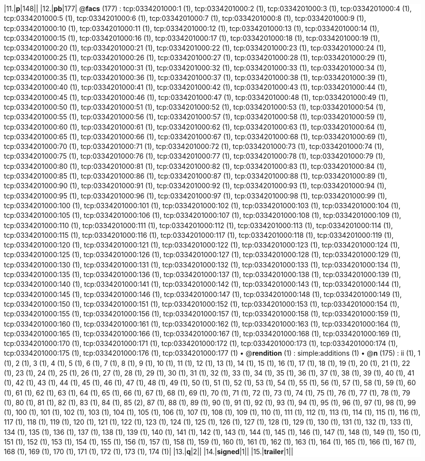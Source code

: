 |11.|__p__|148||
|12.|__pb__|177| @__facs__ (177) : tcp:0334201000:1 (1), tcp:0334201000:2 (1), tcp:0334201000:3 (1), tcp:0334201000:4 (1), tcp:0334201000:5 (1), tcp:0334201000:6 (1), tcp:0334201000:7 (1), tcp:0334201000:8 (1), tcp:0334201000:9 (1), tcp:0334201000:10 (1), tcp:0334201000:11 (1), tcp:0334201000:12 (1), tcp:0334201000:13 (1), tcp:0334201000:14 (1), tcp:0334201000:15 (1), tcp:0334201000:16 (1), tcp:0334201000:17 (1), tcp:0334201000:18 (1), tcp:0334201000:19 (1), tcp:0334201000:20 (1), tcp:0334201000:21 (1), tcp:0334201000:22 (1), tcp:0334201000:23 (1), tcp:0334201000:24 (1), tcp:0334201000:25 (1), tcp:0334201000:26 (1), tcp:0334201000:27 (1), tcp:0334201000:28 (1), tcp:0334201000:29 (1), tcp:0334201000:30 (1), tcp:0334201000:31 (1), tcp:0334201000:32 (1), tcp:0334201000:33 (1), tcp:0334201000:34 (1), tcp:0334201000:35 (1), tcp:0334201000:36 (1), tcp:0334201000:37 (1), tcp:0334201000:38 (1), tcp:0334201000:39 (1), tcp:0334201000:40 (1), tcp:0334201000:41 (1), tcp:0334201000:42 (1), tcp:0334201000:43 (1), tcp:0334201000:44 (1), tcp:0334201000:45 (1), tcp:0334201000:46 (1), tcp:0334201000:47 (1), tcp:0334201000:48 (1), tcp:0334201000:49 (1), tcp:0334201000:50 (1), tcp:0334201000:51 (1), tcp:0334201000:52 (1), tcp:0334201000:53 (1), tcp:0334201000:54 (1), tcp:0334201000:55 (1), tcp:0334201000:56 (1), tcp:0334201000:57 (1), tcp:0334201000:58 (1), tcp:0334201000:59 (1), tcp:0334201000:60 (1), tcp:0334201000:61 (1), tcp:0334201000:62 (1), tcp:0334201000:63 (1), tcp:0334201000:64 (1), tcp:0334201000:65 (1), tcp:0334201000:66 (1), tcp:0334201000:67 (1), tcp:0334201000:68 (1), tcp:0334201000:69 (1), tcp:0334201000:70 (1), tcp:0334201000:71 (1), tcp:0334201000:72 (1), tcp:0334201000:73 (1), tcp:0334201000:74 (1), tcp:0334201000:75 (1), tcp:0334201000:76 (1), tcp:0334201000:77 (1), tcp:0334201000:78 (1), tcp:0334201000:79 (1), tcp:0334201000:80 (1), tcp:0334201000:81 (1), tcp:0334201000:82 (1), tcp:0334201000:83 (1), tcp:0334201000:84 (1), tcp:0334201000:85 (1), tcp:0334201000:86 (1), tcp:0334201000:87 (1), tcp:0334201000:88 (1), tcp:0334201000:89 (1), tcp:0334201000:90 (1), tcp:0334201000:91 (1), tcp:0334201000:92 (1), tcp:0334201000:93 (1), tcp:0334201000:94 (1), tcp:0334201000:95 (1), tcp:0334201000:96 (1), tcp:0334201000:97 (1), tcp:0334201000:98 (1), tcp:0334201000:99 (1), tcp:0334201000:100 (1), tcp:0334201000:101 (1), tcp:0334201000:102 (1), tcp:0334201000:103 (1), tcp:0334201000:104 (1), tcp:0334201000:105 (1), tcp:0334201000:106 (1), tcp:0334201000:107 (1), tcp:0334201000:108 (1), tcp:0334201000:109 (1), tcp:0334201000:110 (1), tcp:0334201000:111 (1), tcp:0334201000:112 (1), tcp:0334201000:113 (1), tcp:0334201000:114 (1), tcp:0334201000:115 (1), tcp:0334201000:116 (1), tcp:0334201000:117 (1), tcp:0334201000:118 (1), tcp:0334201000:119 (1), tcp:0334201000:120 (1), tcp:0334201000:121 (1), tcp:0334201000:122 (1), tcp:0334201000:123 (1), tcp:0334201000:124 (1), tcp:0334201000:125 (1), tcp:0334201000:126 (1), tcp:0334201000:127 (1), tcp:0334201000:128 (1), tcp:0334201000:129 (1), tcp:0334201000:130 (1), tcp:0334201000:131 (1), tcp:0334201000:132 (1), tcp:0334201000:133 (1), tcp:0334201000:134 (1), tcp:0334201000:135 (1), tcp:0334201000:136 (1), tcp:0334201000:137 (1), tcp:0334201000:138 (1), tcp:0334201000:139 (1), tcp:0334201000:140 (1), tcp:0334201000:141 (1), tcp:0334201000:142 (1), tcp:0334201000:143 (1), tcp:0334201000:144 (1), tcp:0334201000:145 (1), tcp:0334201000:146 (1), tcp:0334201000:147 (1), tcp:0334201000:148 (1), tcp:0334201000:149 (1), tcp:0334201000:150 (1), tcp:0334201000:151 (1), tcp:0334201000:152 (1), tcp:0334201000:153 (1), tcp:0334201000:154 (1), tcp:0334201000:155 (1), tcp:0334201000:156 (1), tcp:0334201000:157 (1), tcp:0334201000:158 (1), tcp:0334201000:159 (1), tcp:0334201000:160 (1), tcp:0334201000:161 (1), tcp:0334201000:162 (1), tcp:0334201000:163 (1), tcp:0334201000:164 (1), tcp:0334201000:165 (1), tcp:0334201000:166 (1), tcp:0334201000:167 (1), tcp:0334201000:168 (1), tcp:0334201000:169 (1), tcp:0334201000:170 (1), tcp:0334201000:171 (1), tcp:0334201000:172 (1), tcp:0334201000:173 (1), tcp:0334201000:174 (1), tcp:0334201000:175 (1), tcp:0334201000:176 (1), tcp:0334201000:177 (1)  •  @__rendition__ (1) : simple:additions (1)  •  @__n__ (175) : ii (1), 1 (1), 2 (1), 3 (1), 4 (1), 5 (1), 6 (1), 7 (1), 8 (1), 9 (1), 10 (1), 11 (1), 12 (1), 13 (1), 14 (1), 15 (1), 16 (1), 17 (1), 18 (1), 19 (1), 20 (1), 21 (1), 22 (1), 23 (1), 24 (1), 25 (1), 26 (1), 27 (1), 28 (1), 29 (1), 30 (1), 31 (1), 32 (1), 33 (1), 34 (1), 35 (1), 36 (1), 37 (1), 38 (1), 39 (1), 40 (1), 41 (1), 42 (1), 43 (1), 44 (1), 45 (1), 46 (1), 47 (1), 48 (1), 49 (1), 50 (1), 51 (1), 52 (1), 53 (1), 54 (1), 55 (1), 56 (1), 57 (1), 58 (1), 59 (1), 60 (1), 61 (1), 62 (1), 63 (1), 64 (1), 65 (1), 66 (1), 67 (1), 68 (1), 69 (1), 70 (1), 71 (1), 72 (1), 73 (1), 74 (1), 75 (1), 76 (1), 77 (1), 78 (1), 79 (1), 80 (1), 81 (1), 82 (1), 83 (1), 84 (1), 85 (2), 87 (1), 88 (1), 89 (1), 90 (1), 91 (1), 92 (1), 93 (1), 94 (1), 95 (1), 96 (1), 97 (1), 98 (1), 99 (1), 100 (1), 101 (1), 102 (1), 103 (1), 104 (1), 105 (1), 106 (1), 107 (1), 108 (1), 109 (1), 110 (1), 111 (1), 112 (1), 113 (1), 114 (1), 115 (1), 116 (1), 117 (1), 118 (1), 119 (1), 120 (1), 121 (1), 122 (1), 123 (1), 124 (1), 125 (1), 126 (1), 127 (1), 128 (1), 129 (1), 130 (1), 131 (1), 132 (1), 133 (1), 134 (1), 135 (1), 136 (1), 137 (1), 138 (1), 139 (1), 140 (1), 141 (1), 142 (1), 143 (1), 144 (1), 145 (1), 146 (1), 147 (1), 148 (1), 149 (1), 150 (1), 151 (1), 152 (1), 153 (1), 154 (1), 155 (1), 156 (1), 157 (1), 158 (1), 159 (1), 160 (1), 161 (1), 162 (1), 163 (1), 164 (1), 165 (1), 166 (1), 167 (1), 168 (1), 169 (1), 170 (1), 171 (1), 172 (1), 173 (1), 174 (1)|
|13.|__q__|2||
|14.|__signed__|1||
|15.|__trailer__|1||
